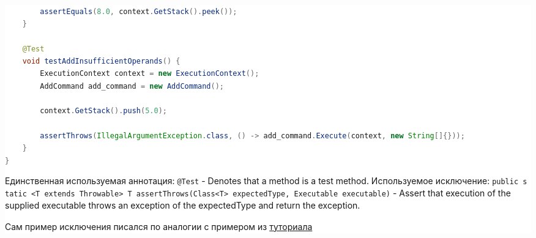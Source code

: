 ```java
        assertEquals(8.0, context.GetStack().peek());
    }

    @Test
    void testAddInsufficientOperands() {
        ExecutionContext context = new ExecutionContext();
        AddCommand add_command = new AddCommand();

        context.GetStack().push(5.0);

        assertThrows(IllegalArgumentException.class, () -> add_command.Execute(context, new String[]{}));
    }
}
```
Единственная используемая аннотация: `@Test` - Denotes that a method is a test method. 
Используемое исключение: `public static <T extends Throwable> T assertThrows(Class<T> expectedType,
Executable executable)` - Assert that execution of the supplied executable throws an exception of the expectedType and return the exception.  
  
Сам пример исключения писался по аналогии с примером из [туториала](https://junit.org/junit5/docs/current/user-guide/#writing-tests-exceptions-expected)